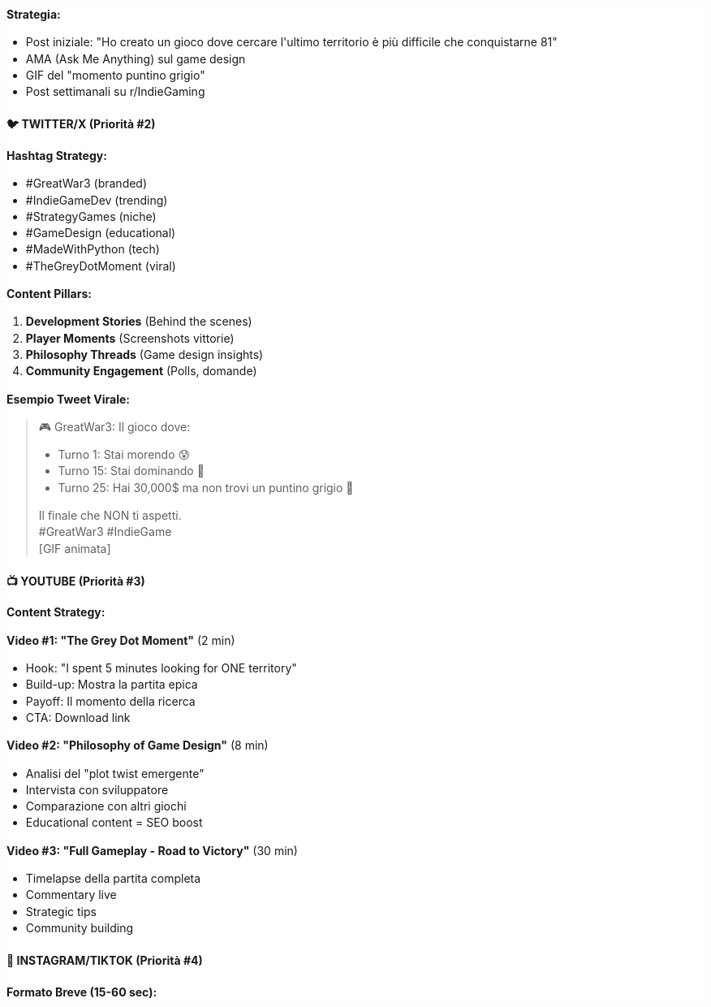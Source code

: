 **Strategia:**
- Post iniziale: "Ho creato un gioco dove cercare l'ultimo territorio è più difficile che conquistarne 81"
- AMA (Ask Me Anything) sul game design
- GIF del "momento puntino grigio"
- Post settimanali su r/IndieGaming

#### 🐦 **TWITTER/X** (Priorità #2)
**Hashtag Strategy:**
- #GreatWar3 (branded)
- #IndieGameDev (trending)
- #StrategyGames (niche)
- #GameDesign (educational)
- #MadeWithPython (tech)
- #TheGreyDotMoment (viral)

**Content Pillars:**
1. **Development Stories** (Behind the scenes)
2. **Player Moments** (Screenshots vittorie)
3. **Philosophy Threads** (Game design insights)
4. **Community Engagement** (Polls, domande)

**Esempio Tweet Virale:**
> 🎮 GreatWar3: Il gioco dove:  
> - Turno 1: Stai morendo 😰  
> - Turno 15: Stai dominando 💪  
> - Turno 25: Hai 30,000$ ma non trovi un puntino grigio 🤯  
>   
> Il finale che NON ti aspetti.  
> #GreatWar3 #IndieGame  
> [GIF animata]

#### 📺 **YOUTUBE** (Priorità #3)
**Content Strategy:**

**Video #1: "The Grey Dot Moment"** (2 min)
- Hook: "I spent 5 minutes looking for ONE territory"
- Build-up: Mostra la partita epica
- Payoff: Il momento della ricerca
- CTA: Download link

**Video #2: "Philosophy of Game Design"** (8 min)
- Analisi del "plot twist emergente"
- Intervista con sviluppatore
- Comparazione con altri giochi
- Educational content = SEO boost

**Video #3: "Full Gameplay - Road to Victory"** (30 min)
- Timelapse della partita completa
- Commentary live
- Strategic tips
- Community building

#### 📸 **INSTAGRAM/TIKTOK** (Priorità #4)
**Formato Breve (15-60 sec):**
